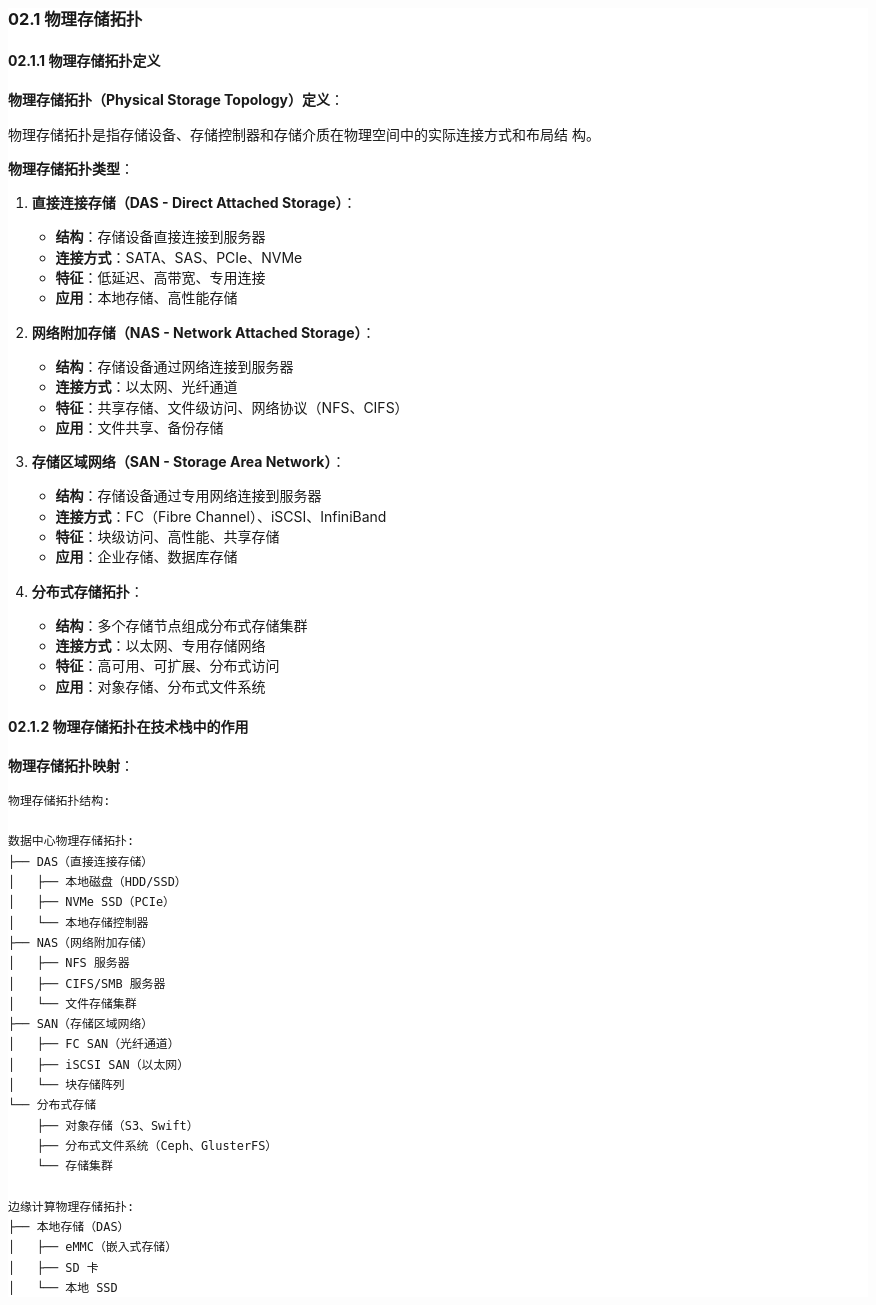 ### 02.1 物理存储拓扑

#### 02.1.1 物理存储拓扑定义

**物理存储拓扑（Physical Storage Topology）定义**：

物理存储拓扑是指存储设备、存储控制器和存储介质在物理空间中的实际连接方式和布局结
构。

**物理存储拓扑类型**：

1. **直接连接存储（DAS - Direct Attached Storage）**：

   - **结构**：存储设备直接连接到服务器
   - **连接方式**：SATA、SAS、PCIe、NVMe
   - **特征**：低延迟、高带宽、专用连接
   - **应用**：本地存储、高性能存储

2. **网络附加存储（NAS - Network Attached Storage）**：

   - **结构**：存储设备通过网络连接到服务器
   - **连接方式**：以太网、光纤通道
   - **特征**：共享存储、文件级访问、网络协议（NFS、CIFS）
   - **应用**：文件共享、备份存储

3. **存储区域网络（SAN - Storage Area Network）**：

   - **结构**：存储设备通过专用网络连接到服务器
   - **连接方式**：FC（Fibre Channel）、iSCSI、InfiniBand
   - **特征**：块级访问、高性能、共享存储
   - **应用**：企业存储、数据库存储

4. **分布式存储拓扑**：

   - **结构**：多个存储节点组成分布式存储集群
   - **连接方式**：以太网、专用存储网络
   - **特征**：高可用、可扩展、分布式访问
   - **应用**：对象存储、分布式文件系统

#### 02.1.2 物理存储拓扑在技术栈中的作用

**物理存储拓扑映射**：

```text
物理存储拓扑结构:

数据中心物理存储拓扑:
├── DAS（直接连接存储）
│   ├── 本地磁盘（HDD/SSD）
│   ├── NVMe SSD（PCIe）
│   └── 本地存储控制器
├── NAS（网络附加存储）
│   ├── NFS 服务器
│   ├── CIFS/SMB 服务器
│   └── 文件存储集群
├── SAN（存储区域网络）
│   ├── FC SAN（光纤通道）
│   ├── iSCSI SAN（以太网）
│   └── 块存储阵列
└── 分布式存储
    ├── 对象存储（S3、Swift）
    ├── 分布式文件系统（Ceph、GlusterFS）
    └── 存储集群

边缘计算物理存储拓扑:
├── 本地存储（DAS）
│   ├── eMMC（嵌入式存储）
│   ├── SD 卡
│   └── 本地 SSD
```